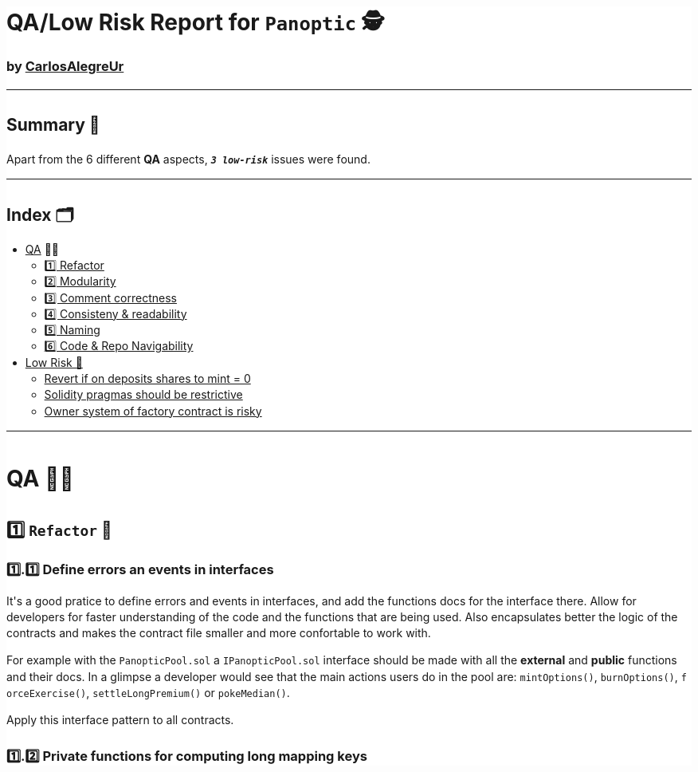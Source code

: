 # QA/Low Risk Report for `Panoptic` 🕵️

### by [CarlosAlegreUr](https://github.com/CarlosAlegreUr)

---

## Summary 📌

Apart from the 6 different **QA** aspects, **_`3 low-risk`_** issues were found.

---

## Index 🗂️

- [QA]() 🧩📝
  - [1️⃣ Refactor](#refactor-1️⃣)
  - [2️⃣ Modularity](#modularity-2️⃣)
  - [3️⃣ Comment correctness](#comment-correctness-3️⃣)
  - [4️⃣ Consisteny & readability](#consisteny--readability-4️⃣)
  - [5️⃣ Naming](#naming-5️⃣)
  - [6️⃣ Code & Repo Navigability](#code--repo-navigability-6️⃣)
- [Low Risk 🔅](#low-risk-🔅)
  - [Revert if on deposits shares to mint = 0](#low-risk-1️⃣-🔅)
  - [Solidity pragmas should be restrictive](#low-risk-2️⃣-🔅)
  - [Owner system of factory contract is risky](#low-risk-3️⃣-🔅)
 
---

# QA 🧩📝

## **1️⃣ `Refactor`** 🧩

### **1️⃣.1️⃣ Define errors an events in interfaces**

It's a good pratice to define errors and events in interfaces, and add the functions docs for the interface there. Allow for developers for faster understanding of the code and the functions that are being used. Also encapsulates better the logic of the contracts and makes the contract file smaller and more confortable to work with.

For example with the `PanopticPool.sol` a `IPanopticPool.sol` interface should be made with all the **external** and **public** functions and their docs. In a glimpse a developer would see that the main actions users do in the pool are: `mintOptions()`, `burnOptions()`, `forceExercise()`, `settleLongPremium()` or `pokeMedian()`.

Apply this interface pattern to all contracts.

### **1️⃣.2️⃣ Private functions for computing long mapping keys**
